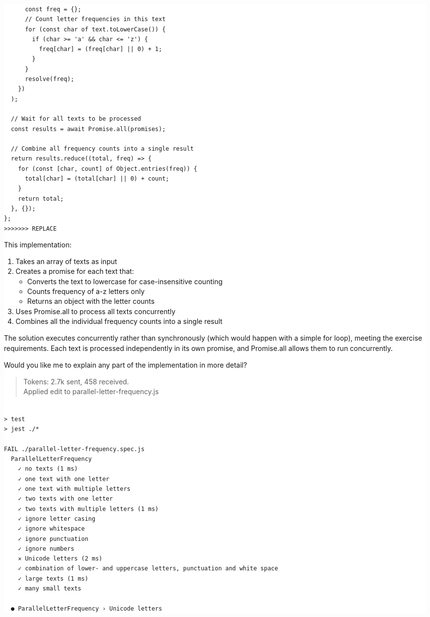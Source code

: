 ```
      const freq = {};
      // Count letter frequencies in this text
      for (const char of text.toLowerCase()) {
        if (char >= 'a' && char <= 'z') {
          freq[char] = (freq[char] || 0) + 1;
        }
      }
      resolve(freq);
    })
  );
  
  // Wait for all texts to be processed
  const results = await Promise.all(promises);
  
  // Combine all frequency counts into a single result
  return results.reduce((total, freq) => {
    for (const [char, count] of Object.entries(freq)) {
      total[char] = (total[char] || 0) + count;
    }
    return total;
  }, {});
};
>>>>>>> REPLACE
```

This implementation:

1. Takes an array of texts as input
2. Creates a promise for each text that:
   - Converts the text to lowercase for case-insensitive counting 
   - Counts frequency of a-z letters only
   - Returns an object with the letter counts
3. Uses Promise.all to process all texts concurrently
4. Combines all the individual frequency counts into a single result

The solution executes concurrently rather than synchronously (which would happen with a simple for loop), meeting the exercise requirements. Each text is processed independently in its own promise, and Promise.all allows them to run concurrently.

Would you like me to explain any part of the implementation in more detail?

> Tokens: 2.7k sent, 458 received.  
> Applied edit to parallel-letter-frequency.js  
```

> test
> jest ./*

FAIL ./parallel-letter-frequency.spec.js
  ParallelLetterFrequency
    ✓ no texts (1 ms)
    ✓ one text with one letter
    ✓ one text with multiple letters
    ✓ two texts with one letter
    ✓ two texts with multiple letters (1 ms)
    ✓ ignore letter casing
    ✓ ignore whitespace
    ✓ ignore punctuation
    ✓ ignore numbers
    ✕ Unicode letters (2 ms)
    ✓ combination of lower- and uppercase letters, punctuation and white space
    ✓ large texts (1 ms)
    ✓ many small texts

  ● ParallelLetterFrequency › Unicode letters
```